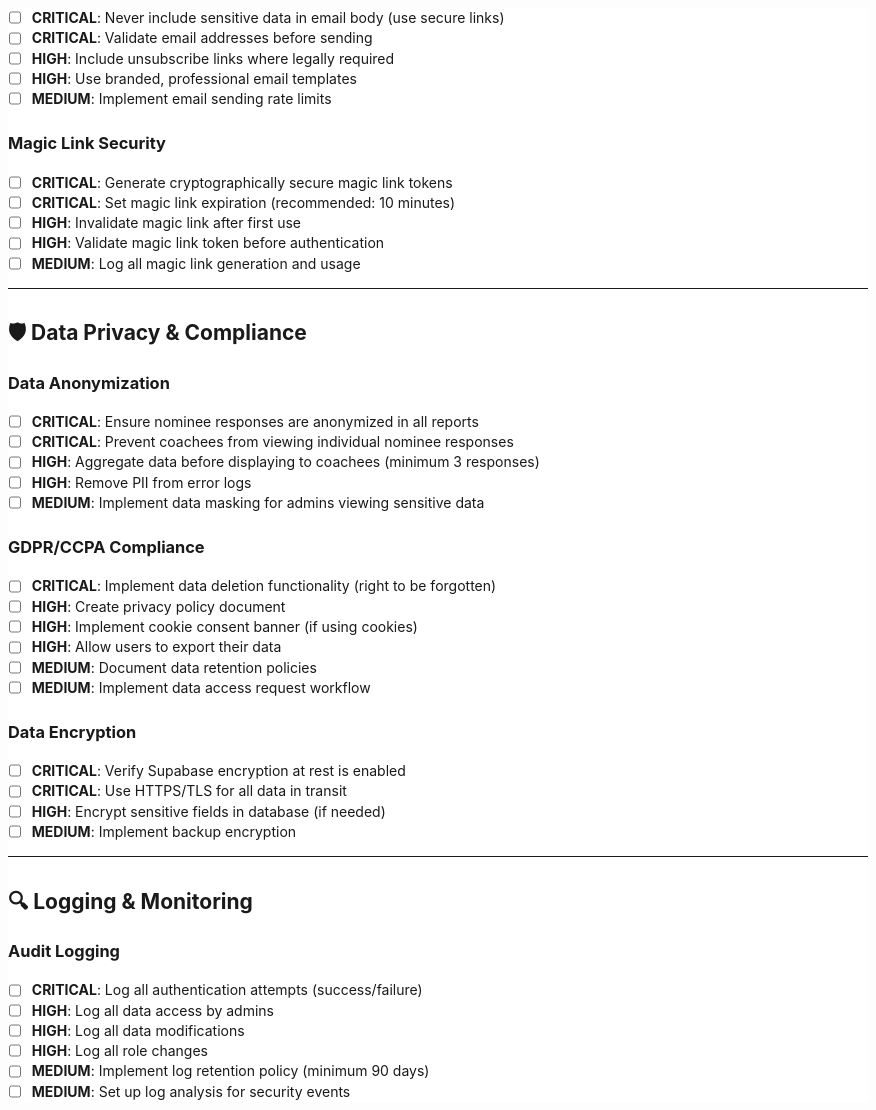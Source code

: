 - [ ] **CRITICAL**: Never include sensitive data in email body (use secure links)
- [ ] **CRITICAL**: Validate email addresses before sending
- [ ] **HIGH**: Include unsubscribe links where legally required
- [ ] **HIGH**: Use branded, professional email templates
- [ ] **MEDIUM**: Implement email sending rate limits

### Magic Link Security

- [ ] **CRITICAL**: Generate cryptographically secure magic link tokens
- [ ] **CRITICAL**: Set magic link expiration (recommended: 10 minutes)
- [ ] **HIGH**: Invalidate magic link after first use
- [ ] **HIGH**: Validate magic link token before authentication
- [ ] **MEDIUM**: Log all magic link generation and usage

---

## 🛡️ Data Privacy & Compliance

### Data Anonymization

- [ ] **CRITICAL**: Ensure nominee responses are anonymized in all reports
- [ ] **CRITICAL**: Prevent coachees from viewing individual nominee responses
- [ ] **HIGH**: Aggregate data before displaying to coachees (minimum 3 responses)
- [ ] **HIGH**: Remove PII from error logs
- [ ] **MEDIUM**: Implement data masking for admins viewing sensitive data

### GDPR/CCPA Compliance

- [ ] **CRITICAL**: Implement data deletion functionality (right to be forgotten)
- [ ] **HIGH**: Create privacy policy document
- [ ] **HIGH**: Implement cookie consent banner (if using cookies)
- [ ] **HIGH**: Allow users to export their data
- [ ] **MEDIUM**: Document data retention policies
- [ ] **MEDIUM**: Implement data access request workflow

### Data Encryption

- [ ] **CRITICAL**: Verify Supabase encryption at rest is enabled
- [ ] **CRITICAL**: Use HTTPS/TLS for all data in transit
- [ ] **HIGH**: Encrypt sensitive fields in database (if needed)
- [ ] **MEDIUM**: Implement backup encryption

---

## 🔍 Logging & Monitoring

### Audit Logging

- [ ] **CRITICAL**: Log all authentication attempts (success/failure)
- [ ] **HIGH**: Log all data access by admins
- [ ] **HIGH**: Log all data modifications
- [ ] **HIGH**: Log all role changes
- [ ] **MEDIUM**: Implement log retention policy (minimum 90 days)
- [ ] **MEDIUM**: Set up log analysis for security events
